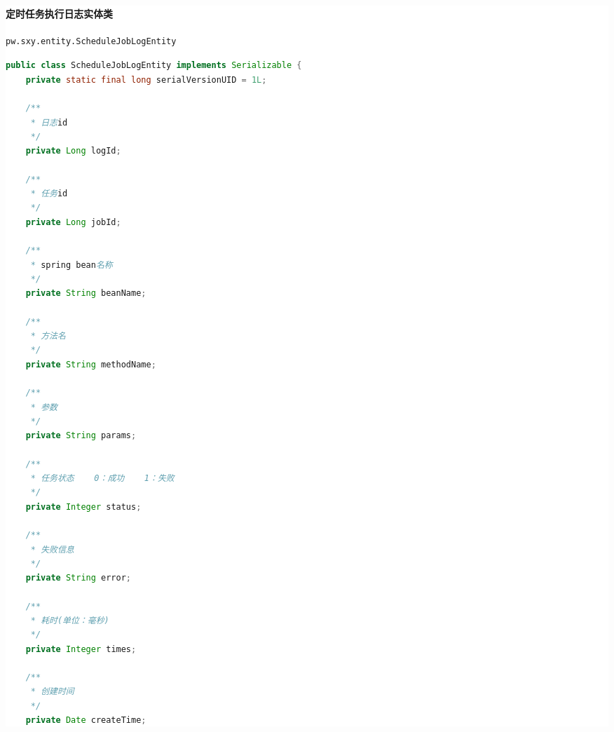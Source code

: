 ### `定时任务执行日志实体类`

`pw.sxy.entity.ScheduleJobLogEntity`

```java
public class ScheduleJobLogEntity implements Serializable {
	private static final long serialVersionUID = 1L;
	
	/**
	 * 日志id
	 */
	private Long logId;
	
	/**
	 * 任务id
	 */
	private Long jobId;
	
	/**
	 * spring bean名称
	 */
	private String beanName;
	
	/**
	 * 方法名
	 */
	private String methodName;
	
	/**
	 * 参数
	 */
	private String params;
	
	/**
	 * 任务状态    0：成功    1：失败
	 */
	private Integer status;
	
	/**
	 * 失败信息
	 */
	private String error;
	
	/**
	 * 耗时(单位：毫秒)
	 */
	private Integer times;
	
	/**
	 * 创建时间
	 */
	private Date createTime;
```

